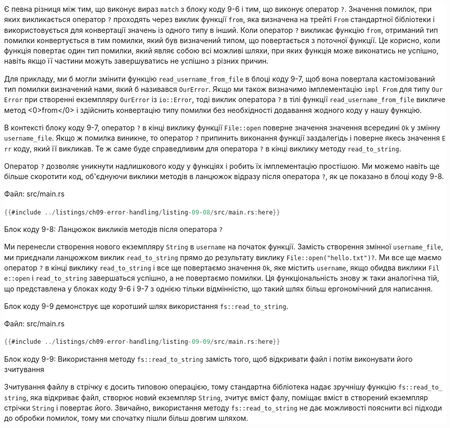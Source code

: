 Є певна різниця між тим, що виконує вираз `match` з блоку коду 9-6 і тим, що виконує оператор `?`. Значення помилок, при яких викликається оператор `?` проходять через виклик функції `from`, яка визначена на трейті `From` стандартної бібліотеки і використовується для конвертації значень із одного типу в інший. Коли оператор `?` викликає функцію `from`, отриманий тип помилки конвертується в тим помилки, який був визначений типом, що повертається з поточної функції. Це корисно, коли функція повертає один тип помилки, який являє собою всі можливі шляхи, при яких функція може виконатись не успішно, навіть якщо її частини можуть завершуватись не успішно з різних причин.

Для прикладу, ми б могли змінити функцію `read_username_from_file` в блоці коду 9-7, щоб вона повертала кастомізований тип помилки визначений нами, який б називався `OurError`. Якщо ми також визначимо імплементацію `impl From` для типу `OurError` при створенні екземпляру `OurError` із `io::Error`, тоді виклик оператора `?` в тілі функції `read_username_from_file` викличе метод <0>from</0> і здійснить конвертацію типу помилки без необхідності додавання жодного коду у нашу функцію.

В контексті блоку коду 9-7, оператор `?` в кінці виклику функції `File::open` поверне значення значення всередині `Ok` у змінну `username_file`. Якщо ж помилка виникне, то оператор `?` припинить виконання функції заздалегідь і поверне якесь значення `Err` коду, який її викликав. Те ж саме буде справедливим для оператора `?` в кінці виклику методу `read_to_string`.

Оператор `?` дозволяє уникнути надлишкового коду у функціях і робить їх імплементацію простішою. Ми можемо навіть ще більше скоротити код, об'єднуючи виклики методів в ланцюжок відразу після оператора `?`, як це показано в блоці коду 9-8.

<span class="filename">Файл: src/main.rs</span>



```rust
{{#include ../listings/ch09-error-handling/listing-09-08/src/main.rs:here}}
```


<span class="caption">Блок коду 9-8: Ланцюжок викликів методів після оператора `?`</span>

Ми перенесли створення нового екземпляру `String` в `username` на початок функції. Замість створення змінної `username_file`, ми приєднали ланцюжком виклик `read_to_string` прямо до результату виклику `File::open("hello.txt")?`. Ми все ще маємо оператор `?` в кінці виклику `read_to_string` і все ще повертаємо значення `Ok`, яке містить `username`, якщо обидва виклики `File::open` і `read_to_string` завершаться успішно, а не повертаємо помилки. Ця функціональність знову ж таки аналогічна тій, що представлена у блоках коду 9-6 і 9-7 з однією тільки відмінністю, що такий шлях більш ергономічний для написання.

Блок коду 9-9 демонструє ще коротший шлях використання `fs::read_to_string`.

<span class="filename">Файл: src/main.rs</span>



```rust
{{#include ../listings/ch09-error-handling/listing-09-09/src/main.rs:here}}
```


<span class="caption">Блок коду 9-9: Використання методу `fs::read_to_string` замість того, щоб відкривати файл і потім виконувати його зчитування</span>

Зчитування файлу в стрічку є досить типовою операцією, тому стандартна бібліотека надає зручнішу функцію `fs::read_to_string`, яка відкриває файл, створює новий екземпляр `String`, зчитує вміст фалу, поміщає вміст в створений екземпляр стрічки `String` і повертає його. Звичайно, використання методу `fs::read_to_string` не дає можливості пояснити всі підходи до обробки помилок, тому ми спочатку пішли більш довгим шляхом.
